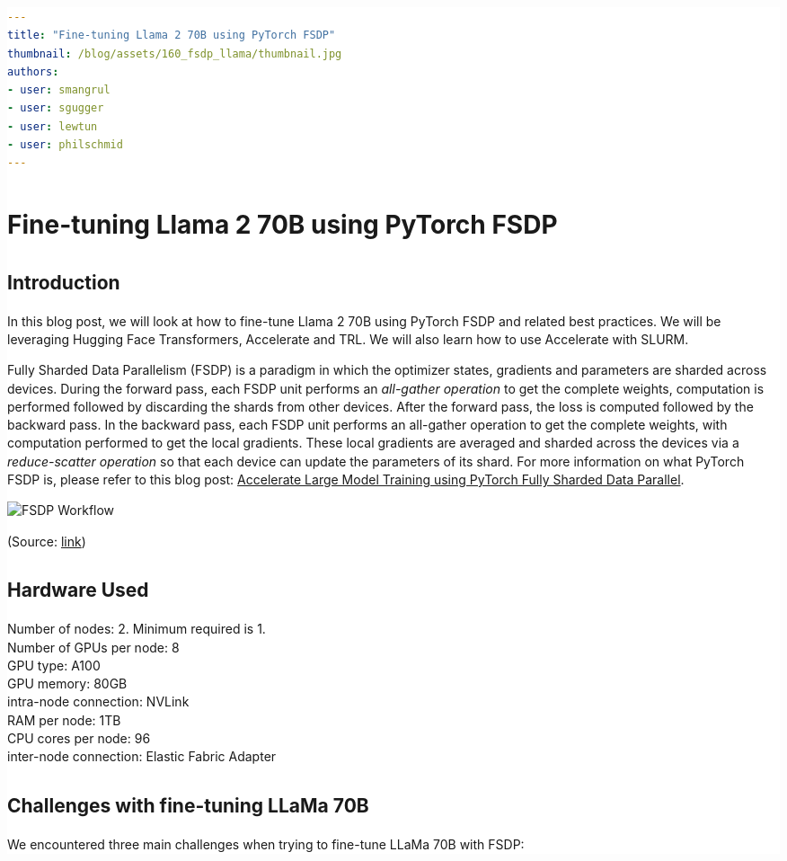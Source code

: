 ```yaml
---
title: "Fine-tuning Llama 2 70B using PyTorch FSDP" 
thumbnail: /blog/assets/160_fsdp_llama/thumbnail.jpg
authors:
- user: smangrul
- user: sgugger
- user: lewtun
- user: philschmid 
---
```

# Fine-tuning Llama 2 70B using PyTorch FSDP


## Introduction

In this blog post, we will look at how to fine-tune Llama 2 70B using PyTorch FSDP and related best practices. We will be leveraging Hugging Face Transformers, Accelerate and TRL. We will also learn how to use Accelerate with SLURM. 

Fully Sharded Data Parallelism (FSDP) is a paradigm in which the optimizer states, gradients and parameters are sharded across devices. During the forward pass, each FSDP unit performs an _all-gather operation_ to get the complete weights, computation is performed followed by discarding the shards from other devices. After the forward pass, the loss is computed followed by the backward pass. In the backward pass, each FSDP unit performs an all-gather operation to get the complete weights, with computation performed to get the local gradients. These local gradients are averaged and sharded across the devices via a _reduce-scatter operation_ so that each device can update the parameters of its shard. For more information on what PyTorch FSDP is, please refer to this blog post: [Accelerate Large Model Training using PyTorch Fully Sharded Data Parallel](https://huggingface.co/blog/pytorch-fsdp).

![FSDP Workflow](./assets/62_pytorch_fsdp/FSDP_workflow.png)

(Source: [link](https://pytorch.org/blog/introducing-pytorch-fully-sharded-data-parallel-api/))

## Hardware Used

Number of nodes: 2. Minimum required is 1.  
Number of GPUs per node: 8  
GPU type: A100  
GPU memory: 80GB  
intra-node connection: NVLink  
RAM per node: 1TB  
CPU cores per node: 96  
inter-node connection: Elastic Fabric Adapter  

## Challenges with fine-tuning LLaMa 70B

We encountered three main challenges when trying to fine-tune LLaMa 70B with FSDP:
